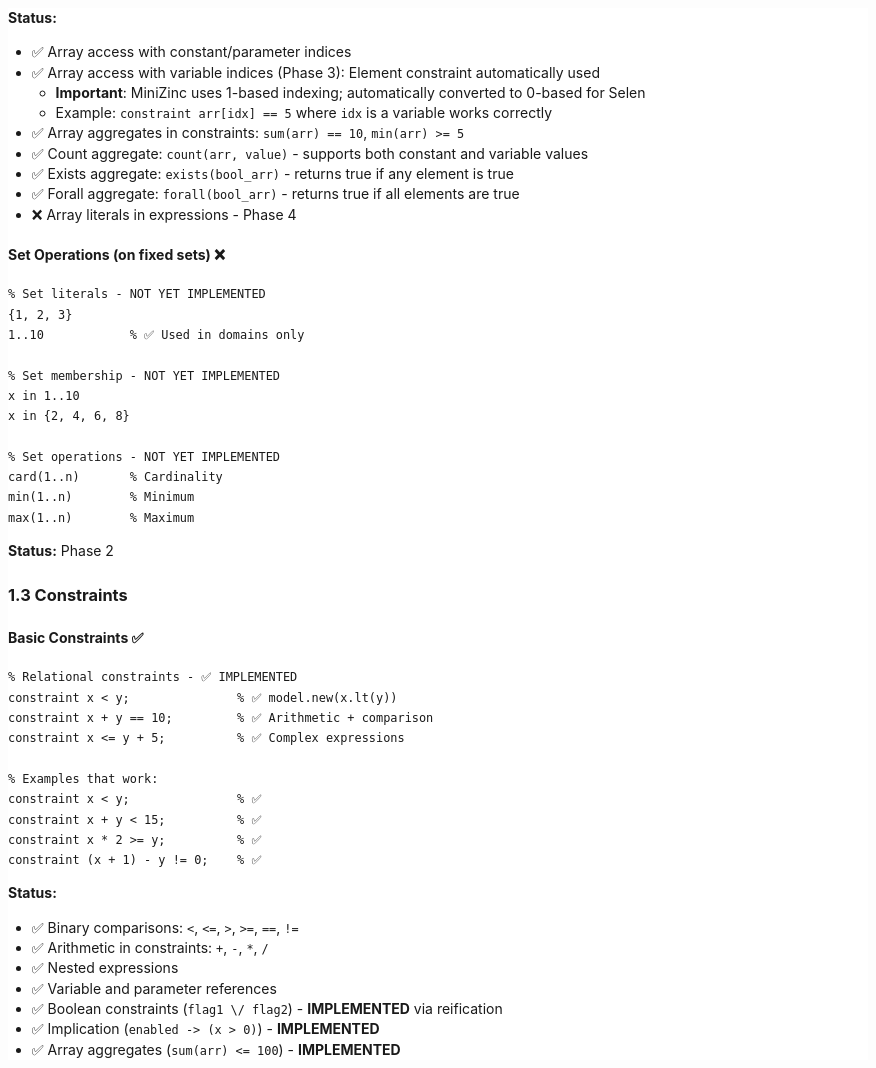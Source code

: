 **Status:**
- ✅ Array access with constant/parameter indices
- ✅ Array access with variable indices (Phase 3): Element constraint automatically used
  - **Important**: MiniZinc uses 1-based indexing; automatically converted to 0-based for Selen
  - Example: `constraint arr[idx] == 5` where `idx` is a variable works correctly
- ✅ Array aggregates in constraints: `sum(arr) == 10`, `min(arr) >= 5`
- ✅ Count aggregate: `count(arr, value)` - supports both constant and variable values
- ✅ Exists aggregate: `exists(bool_arr)` - returns true if any element is true
- ✅ Forall aggregate: `forall(bool_arr)` - returns true if all elements are true
- ❌ Array literals in expressions - Phase 4

#### Set Operations (on fixed sets) ❌
```minizinc
% Set literals - NOT YET IMPLEMENTED
{1, 2, 3}
1..10            % ✅ Used in domains only

% Set membership - NOT YET IMPLEMENTED
x in 1..10
x in {2, 4, 6, 8}

% Set operations - NOT YET IMPLEMENTED
card(1..n)       % Cardinality
min(1..n)        % Minimum
max(1..n)        % Maximum
```

**Status:** Phase 2

### 1.3 Constraints

#### Basic Constraints ✅
```minizinc
% Relational constraints - ✅ IMPLEMENTED
constraint x < y;               % ✅ model.new(x.lt(y))
constraint x + y == 10;         % ✅ Arithmetic + comparison
constraint x <= y + 5;          % ✅ Complex expressions

% Examples that work:
constraint x < y;               % ✅
constraint x + y < 15;          % ✅
constraint x * 2 >= y;          % ✅
constraint (x + 1) - y != 0;    % ✅
```

**Status:**
- ✅ Binary comparisons: `<`, `<=`, `>`, `>=`, `==`, `!=`
- ✅ Arithmetic in constraints: `+`, `-`, `*`, `/`
- ✅ Nested expressions
- ✅ Variable and parameter references
- ✅ Boolean constraints (`flag1 \/ flag2`) - **IMPLEMENTED** via reification
- ✅ Implication (`enabled -> (x > 0)`) - **IMPLEMENTED**
- ✅ Array aggregates (`sum(arr) <= 100`) - **IMPLEMENTED**
